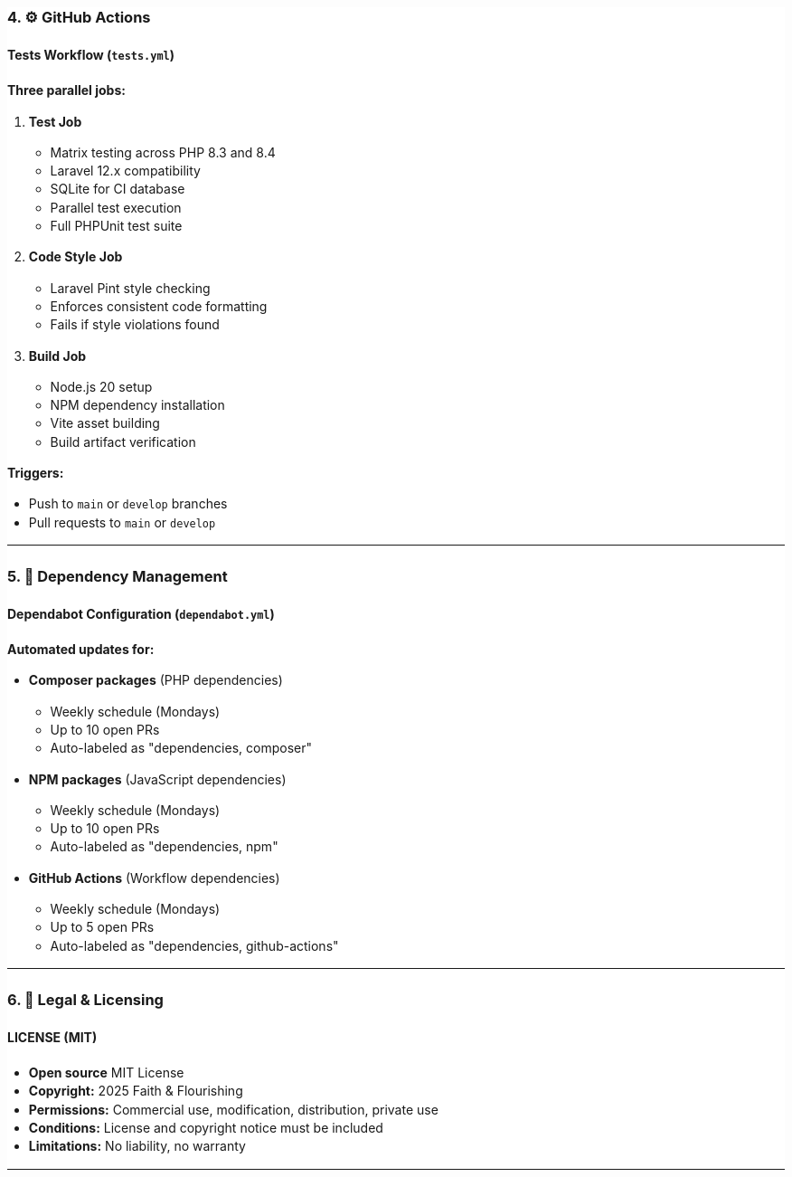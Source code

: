 
### 4. ⚙️ GitHub Actions

#### Tests Workflow (`tests.yml`)
**Three parallel jobs:**

1. **Test Job**
   - Matrix testing across PHP 8.3 and 8.4
   - Laravel 12.x compatibility
   - SQLite for CI database
   - Parallel test execution
   - Full PHPUnit test suite

2. **Code Style Job**
   - Laravel Pint style checking
   - Enforces consistent code formatting
   - Fails if style violations found

3. **Build Job**
   - Node.js 20 setup
   - NPM dependency installation
   - Vite asset building
   - Build artifact verification

**Triggers:**
- Push to `main` or `develop` branches
- Pull requests to `main` or `develop`

---

### 5. 🔄 Dependency Management

#### Dependabot Configuration (`dependabot.yml`)
**Automated updates for:**
- **Composer packages** (PHP dependencies)
  - Weekly schedule (Mondays)
  - Up to 10 open PRs
  - Auto-labeled as "dependencies, composer"

- **NPM packages** (JavaScript dependencies)
  - Weekly schedule (Mondays)
  - Up to 10 open PRs
  - Auto-labeled as "dependencies, npm"

- **GitHub Actions** (Workflow dependencies)
  - Weekly schedule (Mondays)
  - Up to 5 open PRs
  - Auto-labeled as "dependencies, github-actions"

---

### 6. 📜 Legal & Licensing

#### LICENSE (MIT)
- **Open source** MIT License
- **Copyright:** 2025 Faith & Flourishing
- **Permissions:** Commercial use, modification, distribution, private use
- **Conditions:** License and copyright notice must be included
- **Limitations:** No liability, no warranty

---